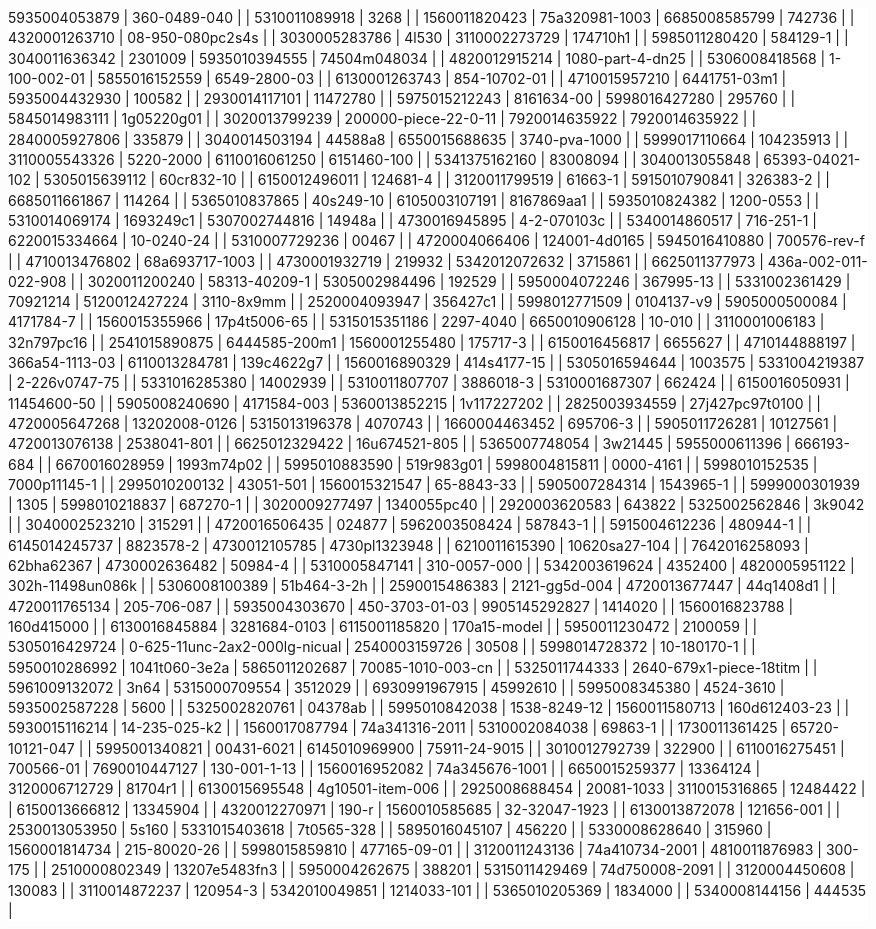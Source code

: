 5935004053879 | 360-0489-040 |  | 5310011089918 | 3268 |  | 1560011820423 | 75a320981-1003 | 
6685008585799 | 742736 |  | 4320001263710 | 08-950-080pc2s4s |  | 3030005283786 | 4l530 | 
3110002273729 | 174710h1 |  | 5985011280420 | 584129-1 |  | 3040011636342 | 2301009 | 
5935010394555 | 74504m048034 |  | 4820012915214 | 1080-part-4-dn25 |  | 5306008418568 | 1-100-002-01 | 
5855016152559 | 6549-2800-03 |  | 6130001263743 | 854-10702-01 |  | 4710015957210 | 6441751-03m1 | 
5935004432930 | 100582 |  | 2930014117101 | 11472780 |  | 5975015212243 | 8161634-00 | 
5998016427280 | 295760 |  | 5845014983111 | 1g05220g01 |  | 3020013799239 | 200000-piece-22-0-11 | 
7920014635922 | 7920014635922 |  | 2840005927806 | 335879 |  | 3040014503194 | 44588a8 | 
6550015688635 | 3740-pva-1000 |  | 5999017110664 | 104235913 |  | 3110005543326 | 5220-2000 | 
6110016061250 | 6151460-100 |  | 5341375162160 | 83008094 |  | 3040013055848 | 65393-04021-102 | 
5305015639112 | 60cr832-10 |  | 6150012496011 | 124681-4 |  | 3120011799519 | 61663-1 | 
5915010790841 | 326383-2 |  | 6685011661867 | 114264 |  | 5365010837865 | 40s249-10 | 
6105003107191 | 8167869aa1 |  | 5935010824382 | 1200-0553 |  | 5310014069174 | 1693249c1 | 
5307002744816 | 14948a |  | 4730016945895 | 4-2-070103c |  | 5340014860517 | 716-251-1 | 
6220015334664 | 10-0240-24 |  | 5310007729236 | 00467 |  | 4720004066406 | 124001-4d0165 | 
5945016410880 | 700576-rev-f |  | 4710013476802 | 68a693717-1003 |  | 4730001932719 | 219932 | 
5342012072632 | 3715861 |  | 6625011377973 | 436a-002-011-022-908 |  | 3020011200240 | 58313-40209-1 | 
5305002984496 | 192529 |  | 5950004072246 | 367995-13 |  | 5331002361429 | 70921214 | 
5120012427224 | 3110-8x9mm |  | 2520004093947 | 356427c1 |  | 5998012771509 | 0104137-v9 | 
5905000500084 | 4171784-7 |  | 1560015355966 | 17p4t5006-65 |  | 5315015351186 | 2297-4040 | 
6650010906128 | 10-010 |  | 3110001006183 | 32n797pc16 |  | 2541015890875 | 6444585-200m1 | 
1560001255480 | 175717-3 |  | 6150016456817 | 6655627 |  | 4710144888197 | 366a54-1113-03 | 
6110013284781 | 139c4622g7 |  | 1560016890329 | 414s4177-15 |  | 5305016594644 | 1003575 | 
5331004219387 | 2-226v0747-75 |  | 5331016285380 | 14002939 |  | 5310011807707 | 3886018-3 | 
5310001687307 | 662424 |  | 6150016050931 | 11454600-50 |  | 5905008240690 | 4171584-003 | 
5360013852215 | 1v117227202 |  | 2825003934559 | 27j427pc97t0100 |  | 4720005647268 | 13202008-0126 | 
5315013196378 | 4070743 |  | 1660004463452 | 695706-3 |  | 5905011726281 | 10127561 | 
4720013076138 | 2538041-801 |  | 6625012329422 | 16u674521-805 |  | 5365007748054 | 3w21445 | 
5955000611396 | 666193-684 |  | 6670016028959 | 1993m74p02 |  | 5995010883590 | 519r983g01 | 
5998004815811 | 0000-4161 |  | 5998010152535 | 7000p11145-1 |  | 2995010200132 | 43051-501 | 
1560015321547 | 65-8843-33 |  | 5905007284314 | 1543965-1 |  | 5999000301939 | 1305 | 
5998010218837 | 687270-1 |  | 3020009277497 | 1340055pc40 |  | 2920003620583 | 643822 | 
5325002562846 | 3k9042 |  | 3040002523210 | 315291 |  | 4720016506435 | 024877 | 
5962003508424 | 587843-1 |  | 5915004612236 | 480944-1 |  | 6145014245737 | 8823578-2 | 
4730012105785 | 4730pl1323948 |  | 6210011615390 | 10620sa27-104 |  | 7642016258093 | 62bha62367 | 
4730002636482 | 50984-4 |  | 5310005847141 | 310-0057-000 |  | 5342003619624 | 4352400 | 
4820005951122 | 302h-11498un086k |  | 5306008100389 | 51b464-3-2h |  | 2590015486383 | 2121-gg5d-004 | 
4720013677447 | 44q1408d1 |  | 4720011765134 | 205-706-087 |  | 5935004303670 | 450-3703-01-03 | 
9905145292827 | 1414020 |  | 1560016823788 | 160d415000 |  | 6130016845884 | 3281684-0103 | 
6115001185820 | 170a15-model |  | 5950011230472 | 2100059 |  | 5305016429724 | 0-625-11unc-2ax2-000lg-nicual | 
2540003159726 | 30508 |  | 5998014728372 | 10-180170-1 |  | 5950010286992 | 1041t060-3e2a | 
5865011202687 | 70085-1010-003-cn |  | 5325011744333 | 2640-679x1-piece-18titm |  | 5961009132072 | 3n64 | 
5315000709554 | 3512029 |  | 6930991967915 | 45992610 |  | 5995008345380 | 4524-3610 | 
5935002587228 | 5600 |  | 5325002820761 | 04378ab |  | 5995010842038 | 1538-8249-12 | 
1560011580713 | 160d612403-23 |  | 5930015116214 | 14-235-025-k2 |  | 1560017087794 | 74a341316-2011 | 
5310002084038 | 69863-1 |  | 1730011361425 | 65720-10121-047 |  | 5995001340821 | 00431-6021 | 
6145010969900 | 75911-24-9015 |  | 3010012792739 | 322900 |  | 6110016275451 | 700566-01 | 
7690010447127 | 130-001-1-13 |  | 1560016952082 | 74a345676-1001 |  | 6650015259377 | 13364124 | 
3120006712729 | 81704r1 |  | 6130015695548 | 4g10501-item-006 |  | 2925008688454 | 20081-1033 | 
3110015316865 | 12484422 |  | 6150013666812 | 13345904 |  | 4320012270971 | 190-r | 
1560010585685 | 32-32047-1923 |  | 6130013872078 | 121656-001 |  | 2530013053950 | 5s160 | 
5331015403618 | 7t0565-328 |  | 5895016045107 | 456220 |  | 5330008628640 | 315960 | 
1560001814734 | 215-80020-26 |  | 5998015859810 | 477165-09-01 |  | 3120011243136 | 74a410734-2001 | 
4810011876983 | 300-175 |  | 2510000802349 | 13207e5483fn3 |  | 5950004262675 | 388201 | 
5315011429469 | 74d750008-2091 |  | 3120004450608 | 130083 |  | 3110014872237 | 120954-3 | 
5342010049851 | 1214033-101 |  | 5365010205369 | 1834000 |  | 5340008144156 | 444535 | 